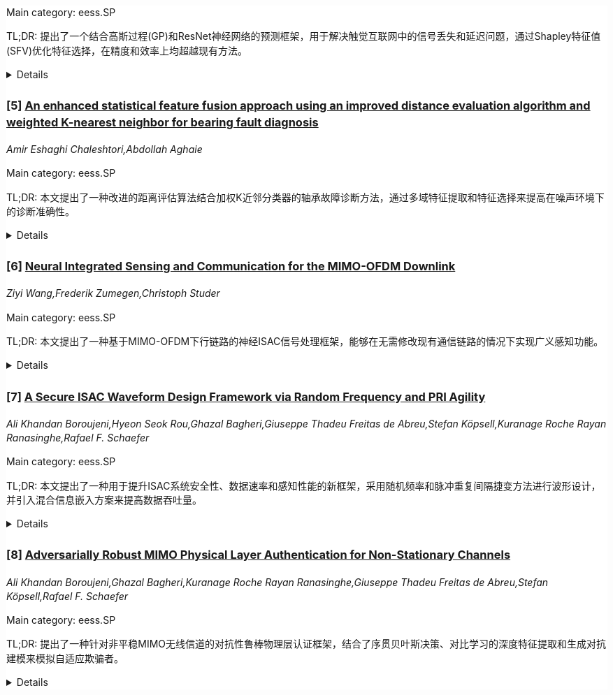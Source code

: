 Main category: eess.SP

TL;DR: 提出了一个结合高斯过程(GP)和ResNet神经网络的预测框架，用于解决触觉互联网中的信号丢失和延迟问题，通过Shapley特征值(SFV)优化特征选择，在精度和效率上均超越现有方法。


<details><summary>Details</summary></details>


### [5] [An enhanced statistical feature fusion approach using an improved distance evaluation algorithm and weighted K-nearest neighbor for bearing fault diagnosis](https://arxiv.org/abs/2509.21219)
*Amir Eshaghi Chaleshtori,Abdollah Aghaie*

Main category: eess.SP

TL;DR: 本文提出了一种改进的距离评估算法结合加权K近邻分类器的轴承故障诊断方法，通过多域特征提取和特征选择来提高在噪声环境下的诊断准确性。


<details><summary>Details</summary></details>


### [6] [Neural Integrated Sensing and Communication for the MIMO-OFDM Downlink](https://arxiv.org/abs/2509.21118)
*Ziyi Wang,Frederik Zumegen,Christoph Studer*

Main category: eess.SP

TL;DR: 本文提出了一种基于MIMO-OFDM下行链路的神经ISAC信号处理框架，能够在无需修改现有通信链路的情况下实现广义感知功能。


<details><summary>Details</summary></details>


### [7] [A Secure ISAC Waveform Design Framework via Random Frequency and PRI Agility](https://arxiv.org/abs/2509.21162)
*Ali Khandan Boroujeni,Hyeon Seok Rou,Ghazal Bagheri,Giuseppe Thadeu Freitas de Abreu,Stefan Köpsell,Kuranage Roche Rayan Ranasinghe,Rafael F. Schaefer*

Main category: eess.SP

TL;DR: 本文提出了一种用于提升ISAC系统安全性、数据速率和感知性能的新框架，采用随机频率和脉冲重复间隔捷变方法进行波形设计，并引入混合信息嵌入方案来提高数据吞吐量。


<details><summary>Details</summary></details>


### [8] [Adversarially Robust MIMO Physical Layer Authentication for Non-Stationary Channels](https://arxiv.org/abs/2509.21171)
*Ali Khandan Boroujeni,Ghazal Bagheri,Kuranage Roche Rayan Ranasinghe,Giuseppe Thadeu Freitas de Abreu,Stefan Köpsell,Rafael F. Schaefer*

Main category: eess.SP

TL;DR: 提出了一种针对非平稳MIMO无线信道的对抗性鲁棒物理层认证框架，结合了序贯贝叶斯决策、对比学习的深度特征提取和生成对抗建模来模拟自适应欺骗者。


<details><summary>Details</summary></details>
